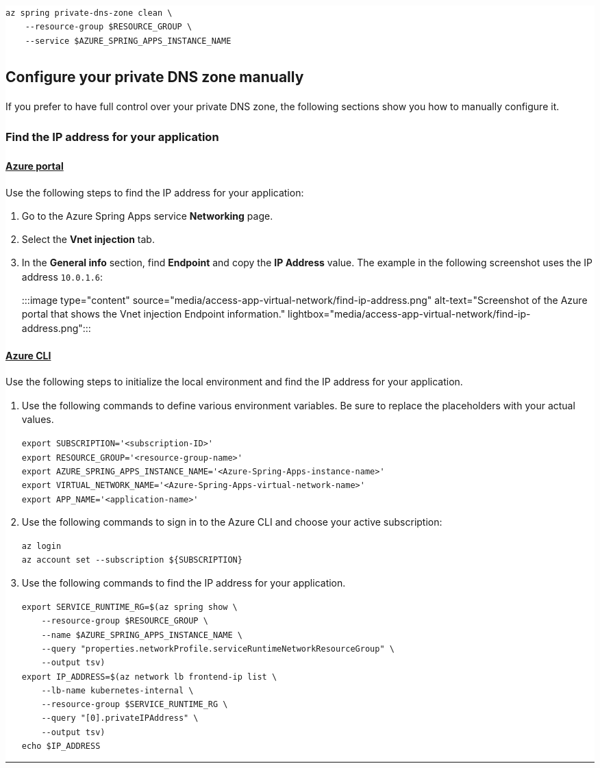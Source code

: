 ```azurecli
az spring private-dns-zone clean \
    --resource-group $RESOURCE_GROUP \
    --service $AZURE_SPRING_APPS_INSTANCE_NAME
```

## Configure your private DNS zone manually

If you prefer to have full control over your private DNS zone, the following sections show you how to manually configure it.

### Find the IP address for your application

#### [Azure portal](#tab/azure-portal)

Use the following steps to find the IP address for your application:

1. Go to the Azure Spring Apps service **Networking** page.

1. Select the **Vnet injection** tab.

1. In the **General info** section, find **Endpoint** and copy the **IP Address** value. The example in the following screenshot uses the IP address `10.0.1.6`:

   :::image type="content" source="media/access-app-virtual-network/find-ip-address.png" alt-text="Screenshot of the Azure portal that shows the Vnet injection Endpoint information." lightbox="media/access-app-virtual-network/find-ip-address.png":::

#### [Azure CLI](#tab/azure-CLI)

Use the following steps to initialize the local environment and find the IP address for your application.

1. Use the following commands to define various environment variables. Be sure to replace the placeholders with your actual values.

   ```azurecli
   export SUBSCRIPTION='<subscription-ID>'
   export RESOURCE_GROUP='<resource-group-name>'
   export AZURE_SPRING_APPS_INSTANCE_NAME='<Azure-Spring-Apps-instance-name>'
   export VIRTUAL_NETWORK_NAME='<Azure-Spring-Apps-virtual-network-name>'
   export APP_NAME='<application-name>'
   ```

1. Use the following commands to sign in to the Azure CLI and choose your active subscription:

   ```azurecli
   az login
   az account set --subscription ${SUBSCRIPTION}
   ```

1. Use the following commands to find the IP address for your application.

   ```azurecli
   export SERVICE_RUNTIME_RG=$(az spring show \
       --resource-group $RESOURCE_GROUP \
       --name $AZURE_SPRING_APPS_INSTANCE_NAME \
       --query "properties.networkProfile.serviceRuntimeNetworkResourceGroup" \
       --output tsv)
   export IP_ADDRESS=$(az network lb frontend-ip list \
       --lb-name kubernetes-internal \
       --resource-group $SERVICE_RUNTIME_RG \
       --query "[0].privateIPAddress" \
       --output tsv)
   echo $IP_ADDRESS
   ```

---